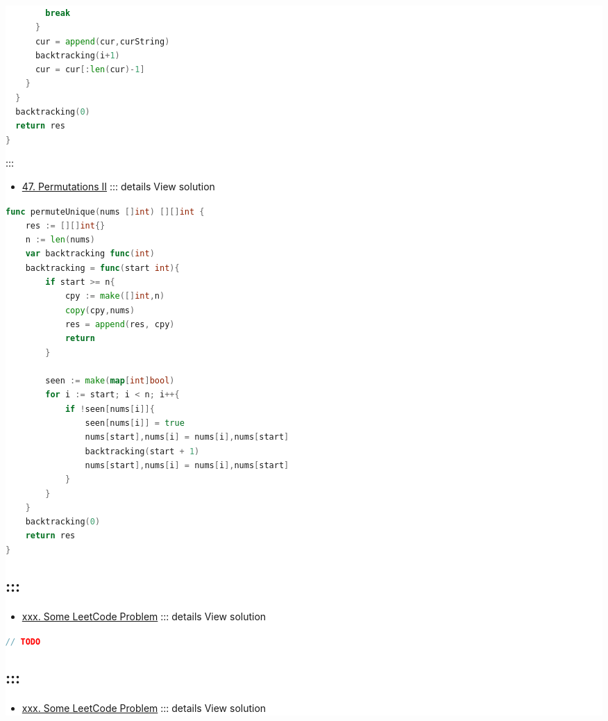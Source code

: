 ```go
        break
      }
      cur = append(cur,curString)
      backtracking(i+1)
      cur = cur[:len(cur)-1]
    }
  }
  backtracking(0)
  return res
}
```
:::
* [47. Permutations II](https://leetcode.com/problems/permutations-ii/) 
::: details View solution

```go
func permuteUnique(nums []int) [][]int {
    res := [][]int{}
    n := len(nums)
    var backtracking func(int)
    backtracking = func(start int){
        if start >= n{
            cpy := make([]int,n)
            copy(cpy,nums)
            res = append(res, cpy)
            return
        }
        
        seen := make(map[int]bool)
        for i := start; i < n; i++{
            if !seen[nums[i]]{
                seen[nums[i]] = true
                nums[start],nums[i] = nums[i],nums[start]
                backtracking(start + 1)
                nums[start],nums[i] = nums[i],nums[start]                
            }
        }
    }
    backtracking(0)
    return res
}
```
:::
---
* [xxx. Some LeetCode Problem](https://leetcode.com/problems/some-leetcode-problem/) 
::: details View solution

```go
// TODO
```
:::
---
* [xxx. Some LeetCode Problem](https://leetcode.com/problems/some-leetcode-problem/) 
::: details View solution
